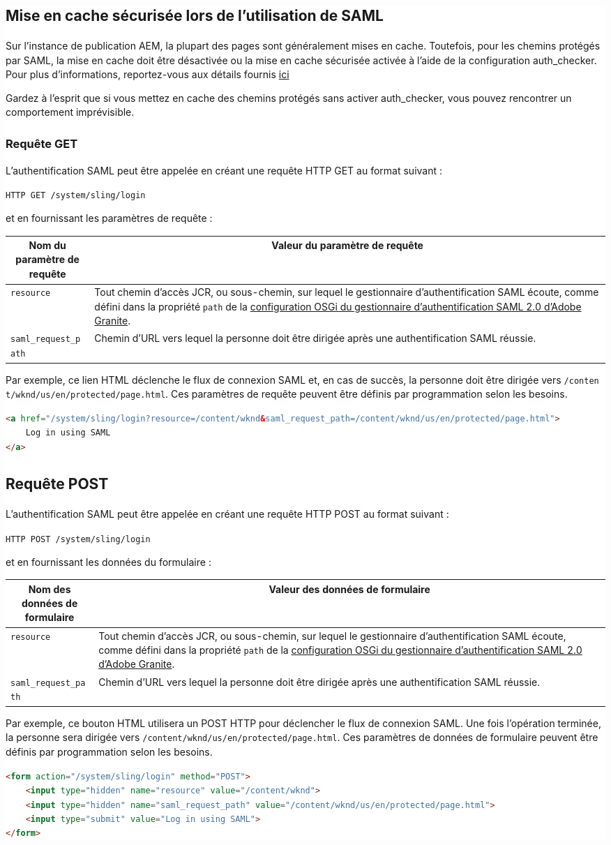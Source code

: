 ## Mise en cache sécurisée lors de l’utilisation de SAML

Sur l’instance de publication AEM, la plupart des pages sont généralement mises en cache. Toutefois, pour les chemins protégés par SAML, la mise en cache doit être désactivée ou la mise en cache sécurisée activée à l’aide de la configuration auth_checker. Pour plus d’informations, reportez-vous aux détails fournis [ici](https://experienceleague.adobe.com/fr/docs/experience-manager-dispatcher/using/configuring/permissions-cache)

Gardez à l’esprit que si vous mettez en cache des chemins protégés sans activer auth_checker, vous pouvez rencontrer un comportement imprévisible.

### Requête GET

L’authentification SAML peut être appelée en créant une requête HTTP GET au format suivant :

`HTTP GET /system/sling/login`

et en fournissant les paramètres de requête :

| Nom du paramètre de requête | Valeur du paramètre de requête |
|----------------------|-----------------------|
| `resource` | Tout chemin d’accès JCR, ou sous-chemin, sur lequel le gestionnaire d’authentification SAML écoute, comme défini dans la propriété `path` de la [configuration OSGi du gestionnaire d’authentification SAML 2.0 d’Adobe Granite](#configure-saml-2-0-authentication-handler). |
| `saml_request_path` | Chemin d’URL vers lequel la personne doit être dirigée après une authentification SAML réussie. |

Par exemple, ce lien HTML déclenche le flux de connexion SAML et, en cas de succès, la personne doit être dirigée vers `/content/wknd/us/en/protected/page.html`. Ces paramètres de requête peuvent être définis par programmation selon les besoins.

```html
<a href="/system/sling/login?resource=/content/wknd&saml_request_path=/content/wknd/us/en/protected/page.html">
    Log in using SAML
</a>
```

## Requête POST

L’authentification SAML peut être appelée en créant une requête HTTP POST au format suivant :

`HTTP POST /system/sling/login`

et en fournissant les données du formulaire :

| Nom des données de formulaire | Valeur des données de formulaire |
|----------------------|-----------------------|
| `resource` | Tout chemin d’accès JCR, ou sous-chemin, sur lequel le gestionnaire d’authentification SAML écoute, comme défini dans la propriété `path` de la [configuration OSGi du gestionnaire d’authentification SAML 2.0 d’Adobe Granite](#configure-saml-2-0-authentication-handler). |
| `saml_request_path` | Chemin d’URL vers lequel la personne doit être dirigée après une authentification SAML réussie. |


Par exemple, ce bouton HTML utilisera un POST HTTP pour déclencher le flux de connexion SAML. Une fois l’opération terminée, la personne sera dirigée vers `/content/wknd/us/en/protected/page.html`. Ces paramètres de données de formulaire peuvent être définis par programmation selon les besoins.

```html
<form action="/system/sling/login" method="POST">
    <input type="hidden" name="resource" value="/content/wknd">
    <input type="hidden" name="saml_request_path" value="/content/wknd/us/en/protected/page.html">
    <input type="submit" value="Log in using SAML">
</form>
```
